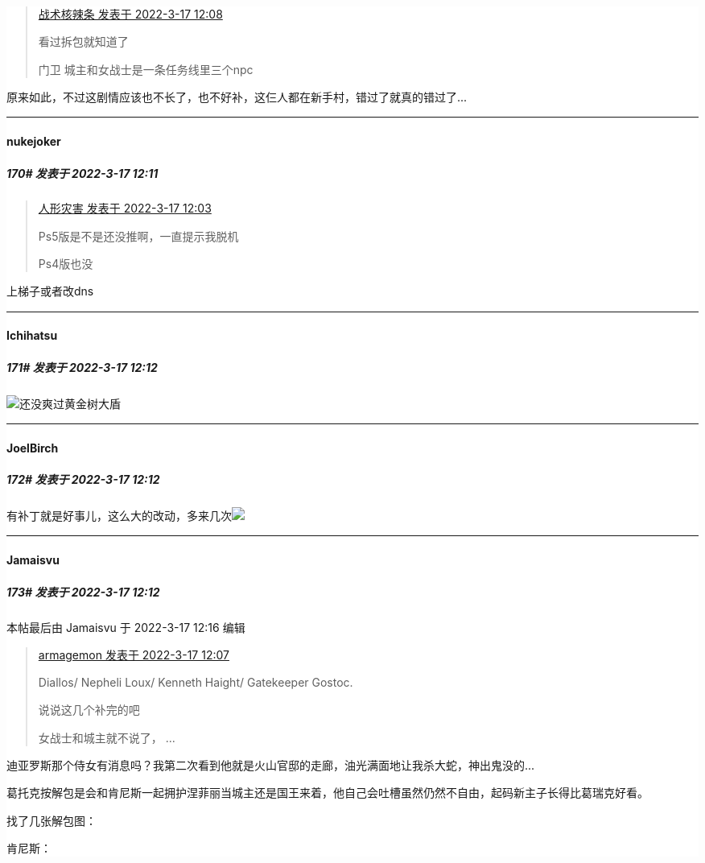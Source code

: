 <blockquote><a href="httphttps://bbs.saraba1st.com/2b/forum.php?mod=redirect&amp;goto=findpost&amp;pid=55077467&amp;ptid=2058373" target="_blank">战术核辣条 发表于 2022-3-17 12:08</a>

看过拆包就知道了

门卫 城主和女战士是一条任务线里三个npc</blockquote>
原来如此，不过这剧情应该也不长了，也不好补，这仨人都在新手村，错过了就真的错过了...

*****

####  nukejoker  
##### 170#       发表于 2022-3-17 12:11

<blockquote><a href="httphttps://bbs.saraba1st.com/2b/forum.php?mod=redirect&amp;goto=findpost&amp;pid=55077364&amp;ptid=2058373" target="_blank">人形灾害 发表于 2022-3-17 12:03</a>

Ps5版是不是还没推啊，一直提示我脱机

Ps4版也没</blockquote>
上梯子或者改dns

*****

####  Ichihatsu  
##### 171#       发表于 2022-3-17 12:12

<img src="https://static.saraba1st.com/image/smiley/face2017/152.png" referrerpolicy="no-referrer">还没爽过黄金树大盾

*****

####  JoelBirch  
##### 172#       发表于 2022-3-17 12:12

有补丁就是好事儿，这么大的改动，多来几次<img src="https://static.saraba1st.com/image/smiley/face2017/033.png" referrerpolicy="no-referrer">

*****

####  Jamaisvu  
##### 173#       发表于 2022-3-17 12:12

 本帖最后由 Jamaisvu 于 2022-3-17 12:16 编辑 
<blockquote><a href="httphttps://bbs.saraba1st.com/2b/forum.php?mod=redirect&amp;goto=findpost&amp;pid=55077436&amp;ptid=2058373" target="_blank">armagemon 发表于 2022-3-17 12:07</a>

Diallos/ Nepheli Loux/ Kenneth Haight/ Gatekeeper Gostoc.

说说这几个补完的吧

女战士和城主就不说了， ...</blockquote>
迪亚罗斯那个侍女有消息吗？我第二次看到他就是火山官邸的走廊，油光满面地让我杀大蛇，神出鬼没的...

葛托克按解包是会和肯尼斯一起拥护涅菲丽当城主还是国王来着，他自己会吐槽虽然仍然不自由，起码新主子长得比葛瑞克好看。

找了几张解包图：

肯尼斯：
